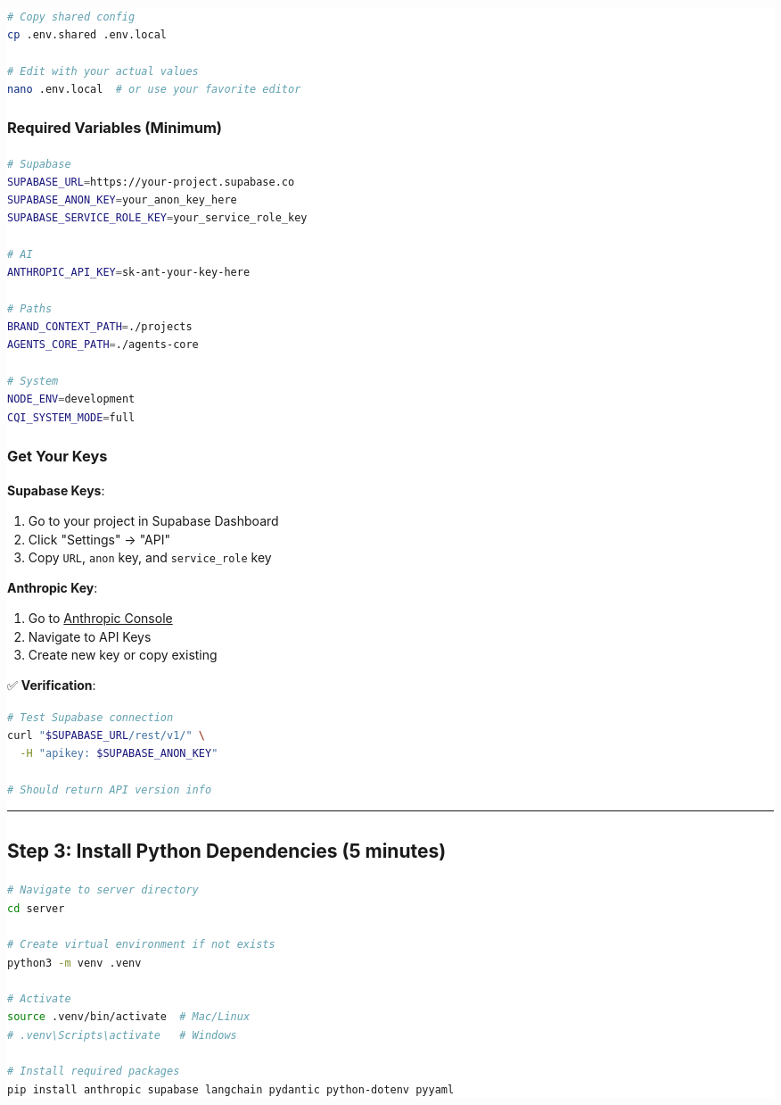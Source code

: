 ```bash
# Copy shared config
cp .env.shared .env.local

# Edit with your actual values
nano .env.local  # or use your favorite editor
```

### Required Variables (Minimum)

```bash
# Supabase
SUPABASE_URL=https://your-project.supabase.co
SUPABASE_ANON_KEY=your_anon_key_here
SUPABASE_SERVICE_ROLE_KEY=your_service_role_key

# AI
ANTHROPIC_API_KEY=sk-ant-your-key-here

# Paths
BRAND_CONTEXT_PATH=./projects
AGENTS_CORE_PATH=./agents-core

# System
NODE_ENV=development
CQI_SYSTEM_MODE=full
```

### Get Your Keys

**Supabase Keys**:
1. Go to your project in Supabase Dashboard
2. Click "Settings" → "API"
3. Copy `URL`, `anon` key, and `service_role` key

**Anthropic Key**:
1. Go to [Anthropic Console](https://console.anthropic.com/)
2. Navigate to API Keys
3. Create new key or copy existing

✅ **Verification**:
```bash
# Test Supabase connection
curl "$SUPABASE_URL/rest/v1/" \
  -H "apikey: $SUPABASE_ANON_KEY"

# Should return API version info
```

---

## Step 3: Install Python Dependencies (5 minutes)

```bash
# Navigate to server directory
cd server

# Create virtual environment if not exists
python3 -m venv .venv

# Activate
source .venv/bin/activate  # Mac/Linux
# .venv\Scripts\activate   # Windows

# Install required packages
pip install anthropic supabase langchain pydantic python-dotenv pyyaml
```